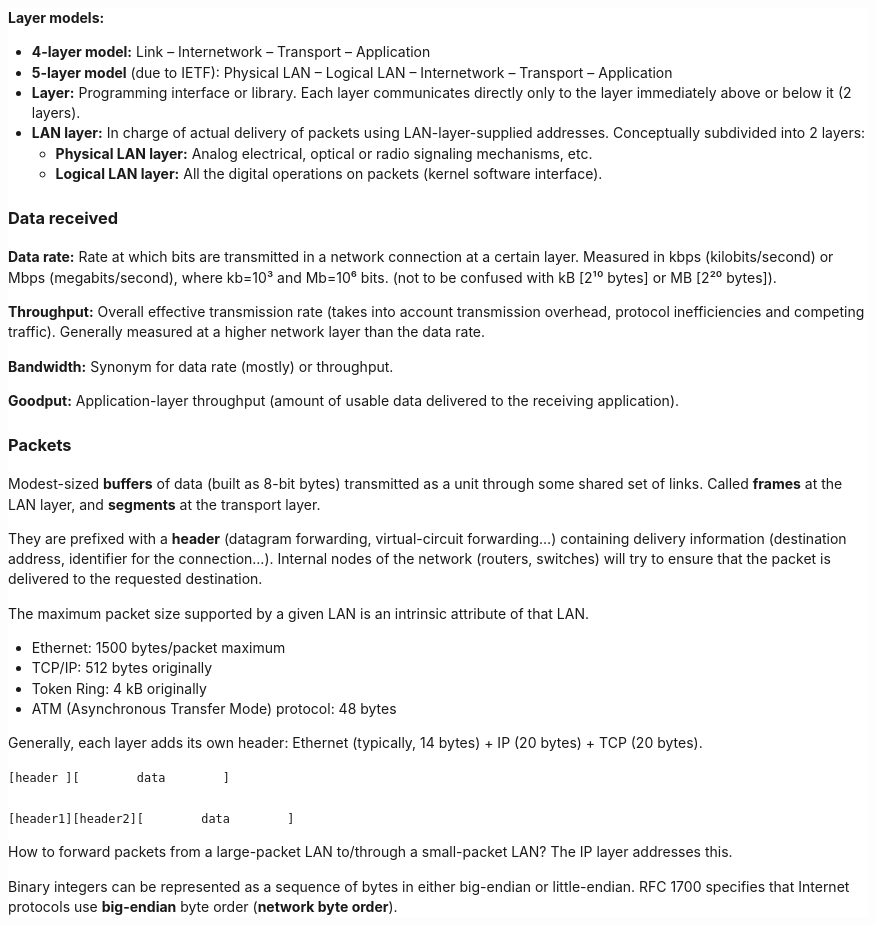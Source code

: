 **Layer models:**
- **4-layer model:** Link – Internetwork – Transport – Application
- **5-layer model** (due to IETF): Physical LAN – Logical LAN – Internetwork – Transport – Application
- **Layer:** Programming interface or library. Each layer communicates directly only to the layer immediately above or below it (2 layers).
- **LAN layer:** In charge of actual delivery of packets using LAN-layer-supplied addresses. Conceptually subdivided into 2 layers:
  - **Physical LAN layer:** Analog electrical, optical or radio signaling mechanisms, etc.
  - **Logical LAN layer:** All the digital operations on packets (kernel software interface).


### Data received

**Data rate:** Rate at which bits are transmitted in a network connection at a certain layer. Measured in kbps (kilobits/second) or Mbps (megabits/second), where kb=10³ and Mb=10⁶ bits. (not to be confused with kB [2¹⁰ bytes] or MB [2²⁰ bytes]).

**Throughput:** Overall effective transmission rate (takes into account transmission overhead, protocol inefficiencies and competing traffic). Generally measured at a higher network layer than the data rate.

**Bandwidth:** Synonym for data rate (mostly) or throughput.

**Goodput:** Application-layer throughput (amount of usable data delivered to the receiving application).


### Packets

Modest-sized **buffers** of data (built as 8-bit bytes) transmitted as a unit through some shared set of links. Called **frames** at the LAN layer, and **segments** at the transport layer.

They are prefixed with a **header** (datagram forwarding, virtual-circuit forwarding…) containing delivery information (destination address, identifier for the connection…). Internal nodes of the network (routers, switches) will try to ensure that the packet is delivered to the requested destination.

The maximum packet size supported by a given LAN is an intrinsic attribute of that LAN.

- Ethernet: 1500 bytes/packet maximum
- TCP/IP: 512 bytes originally
- Token Ring: 4 kB originally
- ATM (Asynchronous Transfer Mode) protocol: 48 bytes

Generally, each layer adds its own header: Ethernet (typically, 14 bytes) + IP (20 bytes) + TCP (20 bytes).

    [header ][        data        ]

    [header1][header2][        data        ]

How to forward packets from a large-packet LAN to/through a small-packet LAN? The IP layer addresses this.

Binary integers can be represented as a sequence of bytes in either big-endian or little-endian. RFC 1700 specifies that Internet protocols use **big-endian** byte order (**network byte order**).

